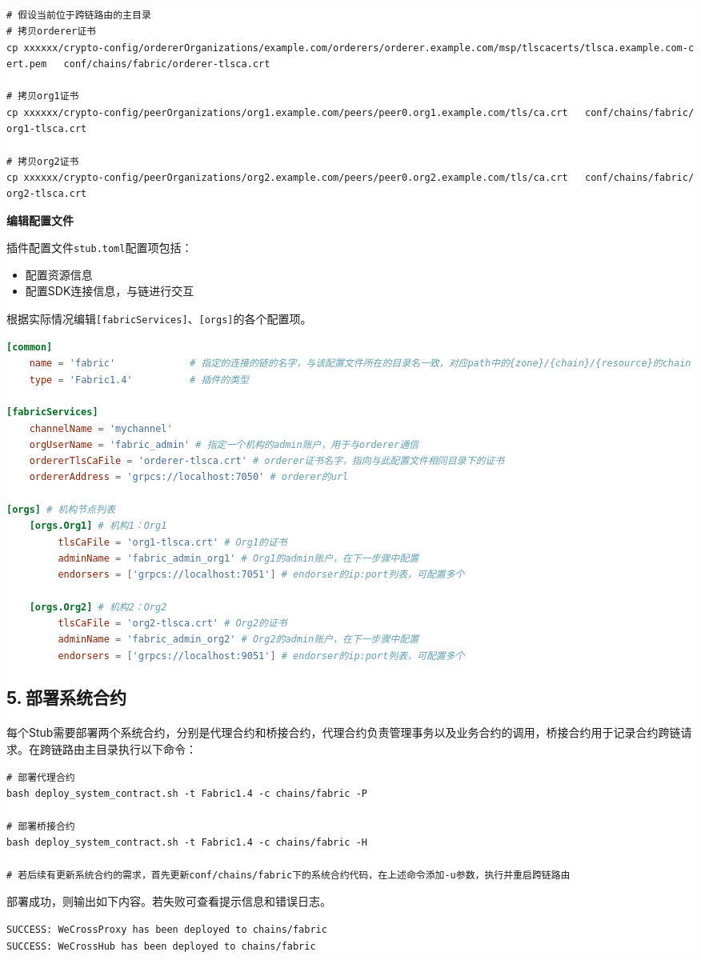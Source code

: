```shell
# 假设当前位于跨链路由的主目录
# 拷贝orderer证书
cp xxxxxx/crypto-config/ordererOrganizations/example.com/orderers/orderer.example.com/msp/tlscacerts/tlsca.example.com-cert.pem   conf/chains/fabric/orderer-tlsca.crt

# 拷贝org1证书
cp xxxxxx/crypto-config/peerOrganizations/org1.example.com/peers/peer0.org1.example.com/tls/ca.crt   conf/chains/fabric/org1-tlsca.crt

# 拷贝org2证书
cp xxxxxx/crypto-config/peerOrganizations/org2.example.com/peers/peer0.org2.example.com/tls/ca.crt   conf/chains/fabric/org2-tlsca.crt
```

**编辑配置文件**

插件配置文件`stub.toml`配置项包括：

- 配置资源信息
- 配置SDK连接信息，与链进行交互

根据实际情况编辑`[fabricServices]`、`[orgs]`的各个配置项。

```toml
[common]
    name = 'fabric'				# 指定的连接的链的名字，与该配置文件所在的目录名一致，对应path中的{zone}/{chain}/{resource}的chain
    type = 'Fabric1.4'			# 插件的类型

[fabricServices]
    channelName = 'mychannel'
    orgUserName = 'fabric_admin' # 指定一个机构的admin账户，用于与orderer通信
    ordererTlsCaFile = 'orderer-tlsca.crt' # orderer证书名字，指向与此配置文件相同目录下的证书
    ordererAddress = 'grpcs://localhost:7050' # orderer的url

[orgs] # 机构节点列表
    [orgs.Org1] # 机构1：Org1
         tlsCaFile = 'org1-tlsca.crt' # Org1的证书
         adminName = 'fabric_admin_org1' # Org1的admin账户，在下一步骤中配置
         endorsers = ['grpcs://localhost:7051'] # endorser的ip:port列表，可配置多个

    [orgs.Org2] # 机构2：Org2
         tlsCaFile = 'org2-tlsca.crt' # Org2的证书
         adminName = 'fabric_admin_org2' # Org2的admin账户，在下一步骤中配置
         endorsers = ['grpcs://localhost:9051'] # endorser的ip:port列表，可配置多个
```

## 5. 部署系统合约

每个Stub需要部署两个系统合约，分别是代理合约和桥接合约，代理合约负责管理事务以及业务合约的调用，桥接合约用于记录合约跨链请求。在跨链路由主目录执行以下命令：

```shell
# 部署代理合约
bash deploy_system_contract.sh -t Fabric1.4 -c chains/fabric -P

# 部署桥接合约
bash deploy_system_contract.sh -t Fabric1.4 -c chains/fabric -H

# 若后续有更新系统合约的需求，首先更新conf/chains/fabric下的系统合约代码，在上述命令添加-u参数，执行并重启跨链路由
```

部署成功，则输出如下内容。若失败可查看提示信息和错误日志。

``` bash 
SUCCESS: WeCrossProxy has been deployed to chains/fabric
SUCCESS: WeCrossHub has been deployed to chains/fabric
```
